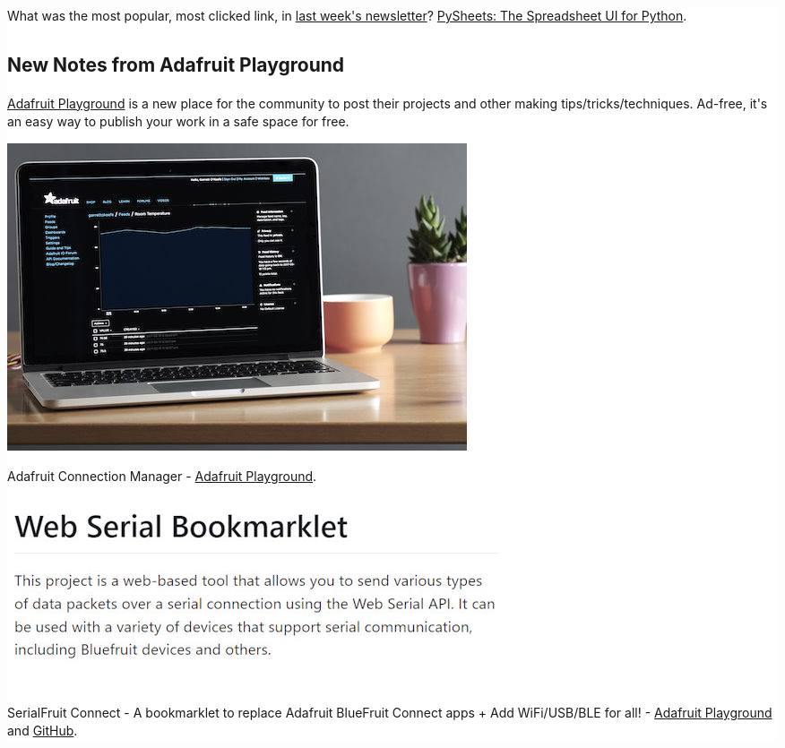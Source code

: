 What was the most popular, most clicked link, in [last week's newsletter](https://www.adafruitdaily.com/2024/05/27/python-on-microcontrollers-newsletter-raspberry-ipo-set-for-june-new-circuitpython-releases-and-much-more-circuitpython-python-micropython-thepsf-raspberry_pi/)? [PySheets: The Spreadsheet UI for Python](https://pysheets.app/).

## New Notes from Adafruit Playground

[Adafruit Playground](https://adafruit-playground.com/) is a new place for the community to post their projects and other making tips/tricks/techniques. Ad-free, it's an easy way to publish your work in a safe space for free.

[![Adafruit Connection Manager](../assets/20240603/20240603play1.jpg)](https://adafruit-playground.com/u/justmobilize/pages/adafruit-connection-manager)

Adafruit Connection Manager - [Adafruit Playground](https://adafruit-playground.com/u/justmobilize/pages/adafruit-connection-manager).

[![SerialFruit Connect](../assets/20240603/20240603play2.jpg)](https://adafruit-playground.com/u/tyeth/pages/serialfruit-connect-a-bookmarklet-to-replace-adafruit-bluefruit-connect-apps-add-wifi-usb-ble-for-all)

SerialFruit Connect - A bookmarklet to replace Adafruit BlueFruit Connect apps + Add WiFi/USB/BLE for all! - [Adafruit Playground](https://adafruit-playground.com/u/tyeth/pages/serialfruit-connect-a-bookmarklet-to-replace-adafruit-bluefruit-connect-apps-add-wifi-usb-ble-for-all) and [GitHub](https://github.com/tyeth/serialfruit-connect-bookmarklet).
